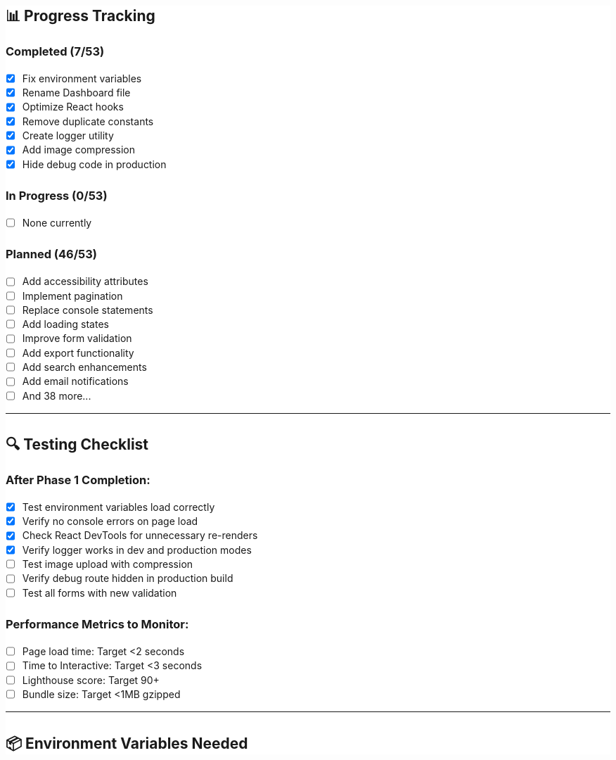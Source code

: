 
## 📊 Progress Tracking

### Completed (7/53)
- [x] Fix environment variables
- [x] Rename Dashboard file
- [x] Optimize React hooks
- [x] Remove duplicate constants
- [x] Create logger utility
- [x] Add image compression
- [x] Hide debug code in production

### In Progress (0/53)
- [ ] None currently

### Planned (46/53)
- [ ] Add accessibility attributes
- [ ] Implement pagination
- [ ] Replace console statements
- [ ] Add loading states
- [ ] Improve form validation
- [ ] Add export functionality
- [ ] Add search enhancements
- [ ] Add email notifications
- [ ] And 38 more...

---

## 🔍 Testing Checklist

### After Phase 1 Completion:
- [x] Test environment variables load correctly
- [x] Verify no console errors on page load
- [x] Check React DevTools for unnecessary re-renders
- [x] Verify logger works in dev and production modes
- [ ] Test image upload with compression
- [ ] Verify debug route hidden in production build
- [ ] Test all forms with new validation

### Performance Metrics to Monitor:
- [ ] Page load time: Target <2 seconds
- [ ] Time to Interactive: Target <3 seconds
- [ ] Lighthouse score: Target 90+
- [ ] Bundle size: Target <1MB gzipped

---

## 📦 Environment Variables Needed

